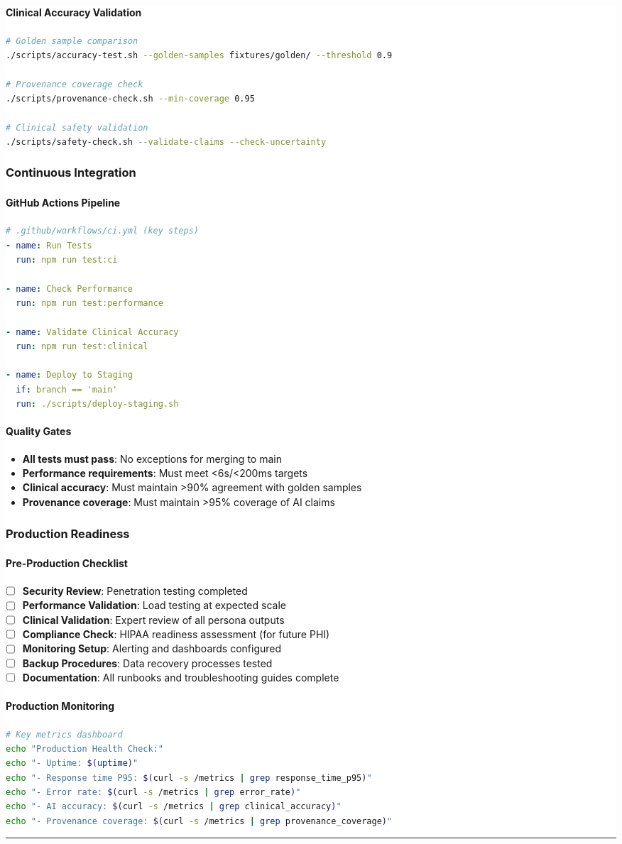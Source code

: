#### Clinical Accuracy Validation
```bash
# Golden sample comparison
./scripts/accuracy-test.sh --golden-samples fixtures/golden/ --threshold 0.9

# Provenance coverage check
./scripts/provenance-check.sh --min-coverage 0.95

# Clinical safety validation
./scripts/safety-check.sh --validate-claims --check-uncertainty
```

### Continuous Integration

#### GitHub Actions Pipeline
```yaml
# .github/workflows/ci.yml (key steps)
- name: Run Tests
  run: npm run test:ci

- name: Check Performance
  run: npm run test:performance

- name: Validate Clinical Accuracy
  run: npm run test:clinical

- name: Deploy to Staging
  if: branch == 'main'
  run: ./scripts/deploy-staging.sh
```

#### Quality Gates
- **All tests must pass**: No exceptions for merging to main
- **Performance requirements**: Must meet <6s/<200ms targets
- **Clinical accuracy**: Must maintain >90% agreement with golden samples
- **Provenance coverage**: Must maintain >95% coverage of AI claims

### Production Readiness

#### Pre-Production Checklist
- [ ] **Security Review**: Penetration testing completed
- [ ] **Performance Validation**: Load testing at expected scale
- [ ] **Clinical Validation**: Expert review of all persona outputs
- [ ] **Compliance Check**: HIPAA readiness assessment (for future PHI)
- [ ] **Monitoring Setup**: Alerting and dashboards configured
- [ ] **Backup Procedures**: Data recovery processes tested
- [ ] **Documentation**: All runbooks and troubleshooting guides complete

#### Production Monitoring
```bash
# Key metrics dashboard
echo "Production Health Check:"
echo "- Uptime: $(uptime)"
echo "- Response time P95: $(curl -s /metrics | grep response_time_p95)"
echo "- Error rate: $(curl -s /metrics | grep error_rate)"
echo "- AI accuracy: $(curl -s /metrics | grep clinical_accuracy)"
echo "- Provenance coverage: $(curl -s /metrics | grep provenance_coverage)"
```

---